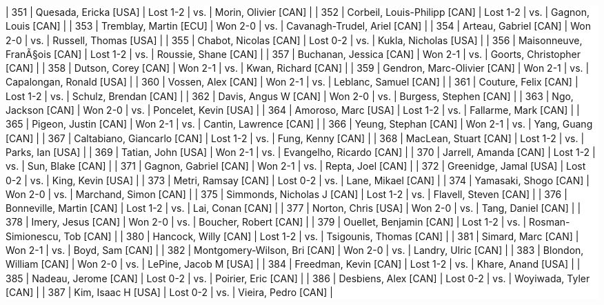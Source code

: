 | 351 | Quesada, Ericka [USA] | Lost 1-2 | vs. | Morin, Olivier [CAN] |
| 352 | Corbeil, Louis-Philipp [CAN] | Lost 1-2 | vs. | Gagnon, Louis [CAN] |
| 353 | Tremblay, Martin [ECU] | Won 2-0 | vs. | Cavanagh-Trudel, Ariel [CAN] |
| 354 | Arteau, Gabriel [CAN] | Won 2-0 | vs. | Russell, Thomas [USA] |
| 355 | Chabot, Nicolas [CAN] | Lost 0-2 | vs. | Kukla, Nicholas [USA] |
| 356 | Maisonneuve, FranÃ§ois [CAN] | Lost 1-2 | vs. | Roussie, Shane [CAN] |
| 357 | Buchanan, Jessica [CAN] | Won 2-1 | vs. | Goorts, Christopher [CAN] |
| 358 | Dutson, Corey [CAN] | Won 2-1 | vs. | Kwan, Richard [CAN] |
| 359 | Gendron, Marc-Olivier [CAN] | Won 2-1 | vs. | Capalongan, Ronald [USA] |
| 360 | Vossen, Alex [CAN] | Won 2-1 | vs. | Leblanc, Samuel [CAN] |
| 361 | Couture, Felix [CAN] | Lost 1-2 | vs. | Schulz, Brendan [CAN] |
| 362 | Davis, Angus W [CAN] | Won 2-0 | vs. | Burgess, Stephen [CAN] |
| 363 | Ngo, Jackson [CAN] | Won 2-0 | vs. | Poncelet, Kevin [USA] |
| 364 | Amoroso, Marc [USA] | Lost 1-2 | vs. | Fallarme, Mark [CAN] |
| 365 | Pigeon, Justin [CAN] | Won 2-1 | vs. | Cantin, Lawrence [CAN] |
| 366 | Yeung, Stephan [CAN] | Won 2-1 | vs. | Yang, Guang [CAN] |
| 367 | Caltabiano, Giancarlo [CAN] | Lost 1-2 | vs. | Fung, Kenny [CAN] |
| 368 | MacLean, Stuart [CAN] | Lost 1-2 | vs. | Parks, Ian [USA] |
| 369 | Tatian, John [USA] | Won 2-1 | vs. | Evangelho, Ricardo [CAN] |
| 370 | Jarrell, Amanda [CAN] | Lost 1-2 | vs. | Sun, Blake [CAN] |
| 371 | Gagnon, Gabriel [CAN] | Won 2-1 | vs. | Repta, Joel [CAN] |
| 372 | Greenidge, Jamal [USA] | Lost 0-2 | vs. | King, Kevin [USA] |
| 373 | Metri, Ramsay [CAN] | Lost 0-2 | vs. | Lane, Mikael [CAN] |
| 374 | Yamasaki, Shogo [CAN] | Won 2-0 | vs. | Marchand, Simon [CAN] |
| 375 | Simmonds, Nicholas J [CAN] | Lost 1-2 | vs. | Flavell, Steven [CAN] |
| 376 | Bonneville, Martin [CAN] | Lost 1-2 | vs. | Lai, Conan [CAN] |
| 377 | Norton, Chris [USA] | Won 2-0 | vs. | Tang, Daniel [CAN] |
| 378 | Imery, Jesus [CAN] | Won 2-0 | vs. | Boucher, Robert [CAN] |
| 379 | Ouellet, Benjamin [CAN] | Lost 1-2 | vs. | Rosman-Simionescu, Tob [CAN] |
| 380 | Hancock, Willy [CAN] | Lost 1-2 | vs. | Tsigounis, Thomas [CAN] |
| 381 | Simard, Marc [CAN] | Won 2-1 | vs. | Boyd, Sam [CAN] |
| 382 | Montgomery-Wilson, Bri [CAN] | Won 2-0 | vs. | Landry, Ulric [CAN] |
| 383 | Blondon, William [CAN] | Won 2-0 | vs. | LePine, Jacob M [USA] |
| 384 | Freedman, Kevin [CAN] | Lost 1-2 | vs. | Khare, Anand [USA] |
| 385 | Nadeau, Jerome [CAN] | Lost 0-2 | vs. | Poirier, Eric [CAN] |
| 386 | Desbiens, Alex [CAN] | Lost 0-2 | vs. | Woyiwada, Tyler [CAN] |
| 387 | Kim, Isaac H [USA] | Lost 0-2 | vs. | Vieira, Pedro [CAN] |